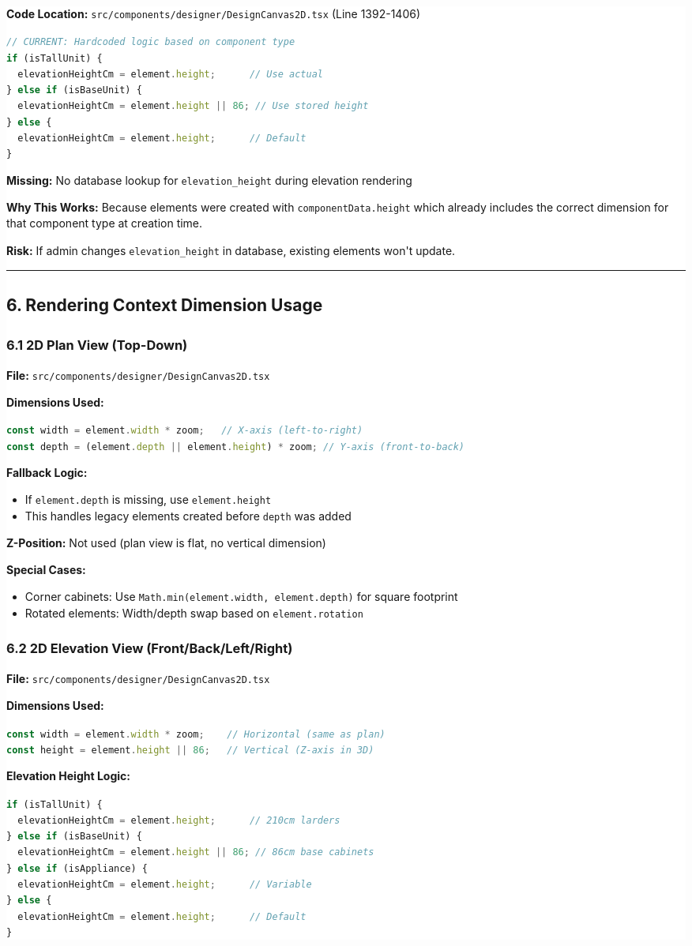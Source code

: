 **Code Location:** `src/components/designer/DesignCanvas2D.tsx` (Line 1392-1406)
```typescript
// CURRENT: Hardcoded logic based on component type
if (isTallUnit) {
  elevationHeightCm = element.height;      // Use actual
} else if (isBaseUnit) {
  elevationHeightCm = element.height || 86; // Use stored height
} else {
  elevationHeightCm = element.height;      // Default
}
```

**Missing:** No database lookup for `elevation_height` during elevation rendering

**Why This Works:** Because elements were created with `componentData.height` which already includes the correct dimension for that component type at creation time.

**Risk:** If admin changes `elevation_height` in database, existing elements won't update.

---

## 6. Rendering Context Dimension Usage

### 6.1 2D Plan View (Top-Down)

**File:** `src/components/designer/DesignCanvas2D.tsx`

**Dimensions Used:**
```typescript
const width = element.width * zoom;   // X-axis (left-to-right)
const depth = (element.depth || element.height) * zoom; // Y-axis (front-to-back)
```

**Fallback Logic:**
- If `element.depth` is missing, use `element.height`
- This handles legacy elements created before `depth` was added

**Z-Position:** Not used (plan view is flat, no vertical dimension)

**Special Cases:**
- Corner cabinets: Use `Math.min(element.width, element.depth)` for square footprint
- Rotated elements: Width/depth swap based on `element.rotation`

### 6.2 2D Elevation View (Front/Back/Left/Right)

**File:** `src/components/designer/DesignCanvas2D.tsx`

**Dimensions Used:**
```typescript
const width = element.width * zoom;    // Horizontal (same as plan)
const height = element.height || 86;   // Vertical (Z-axis in 3D)
```

**Elevation Height Logic:**
```typescript
if (isTallUnit) {
  elevationHeightCm = element.height;      // 210cm larders
} else if (isBaseUnit) {
  elevationHeightCm = element.height || 86; // 86cm base cabinets
} else if (isAppliance) {
  elevationHeightCm = element.height;      // Variable
} else {
  elevationHeightCm = element.height;      // Default
}
```
